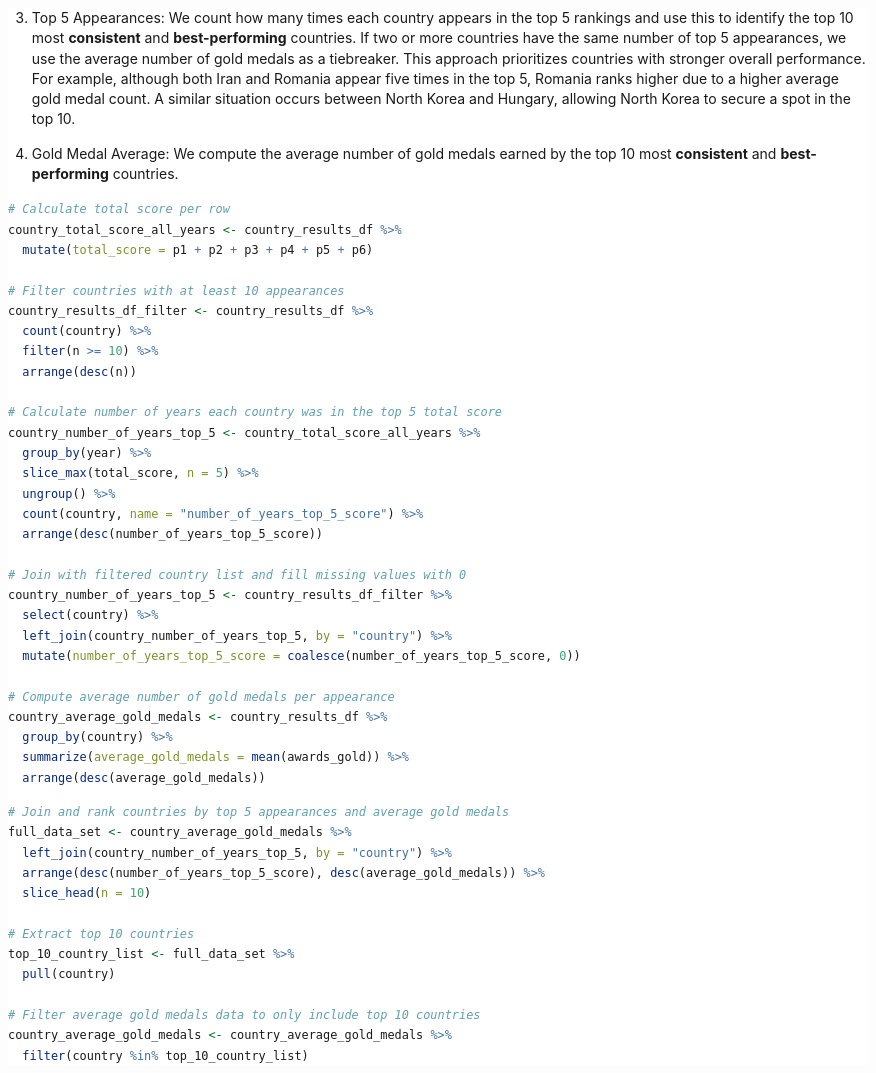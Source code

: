 3.  Top 5 Appearances: We count how many times each country appears in
    the top 5 rankings and use this to identify the top 10 most
    **consistent** and **best-performing** countries. If two or more
    countries have the same number of top 5 appearances, we use the
    average number of gold medals as a tiebreaker. This approach
    prioritizes countries with stronger overall performance. For
    example, although both Iran and Romania appear five times in the top
    5, Romania ranks higher due to a higher average gold medal count. A
    similar situation occurs between North Korea and Hungary, allowing
    North Korea to secure a spot in the top 10.

4.  Gold Medal Average: We compute the average number of gold medals
    earned by the top 10 most **consistent** and **best-performing**
    countries.

``` r
# Calculate total score per row
country_total_score_all_years <- country_results_df %>%
  mutate(total_score = p1 + p2 + p3 + p4 + p5 + p6)

# Filter countries with at least 10 appearances
country_results_df_filter <- country_results_df %>%
  count(country) %>%
  filter(n >= 10) %>%
  arrange(desc(n))

# Calculate number of years each country was in the top 5 total score
country_number_of_years_top_5 <- country_total_score_all_years %>%
  group_by(year) %>%
  slice_max(total_score, n = 5) %>%
  ungroup() %>%
  count(country, name = "number_of_years_top_5_score") %>%
  arrange(desc(number_of_years_top_5_score))

# Join with filtered country list and fill missing values with 0
country_number_of_years_top_5 <- country_results_df_filter %>%
  select(country) %>%
  left_join(country_number_of_years_top_5, by = "country") %>%
  mutate(number_of_years_top_5_score = coalesce(number_of_years_top_5_score, 0))

# Compute average number of gold medals per appearance
country_average_gold_medals <- country_results_df %>%
  group_by(country) %>%
  summarize(average_gold_medals = mean(awards_gold)) %>%
  arrange(desc(average_gold_medals))
```

``` r
# Join and rank countries by top 5 appearances and average gold medals
full_data_set <- country_average_gold_medals %>%
  left_join(country_number_of_years_top_5, by = "country") %>%
  arrange(desc(number_of_years_top_5_score), desc(average_gold_medals)) %>%
  slice_head(n = 10)

# Extract top 10 countries
top_10_country_list <- full_data_set %>%
  pull(country)

# Filter average gold medals data to only include top 10 countries
country_average_gold_medals <- country_average_gold_medals %>%
  filter(country %in% top_10_country_list)
```
